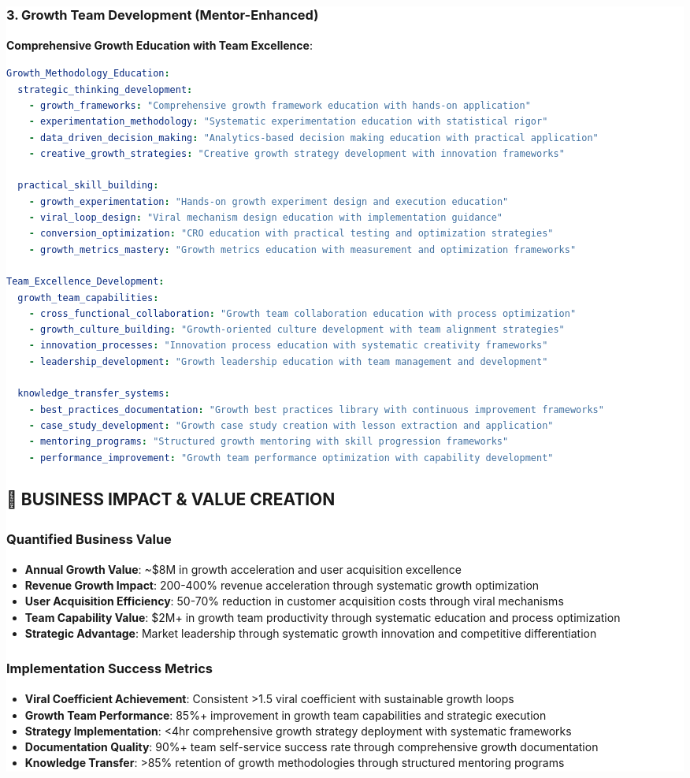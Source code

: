 ### **3. Growth Team Development** (Mentor-Enhanced)
**Comprehensive Growth Education with Team Excellence**:

```yaml
Growth_Methodology_Education:
  strategic_thinking_development:
    - growth_frameworks: "Comprehensive growth framework education with hands-on application"
    - experimentation_methodology: "Systematic experimentation education with statistical rigor"
    - data_driven_decision_making: "Analytics-based decision making education with practical application"
    - creative_growth_strategies: "Creative growth strategy development with innovation frameworks"
  
  practical_skill_building:
    - growth_experimentation: "Hands-on growth experiment design and execution education"
    - viral_loop_design: "Viral mechanism design education with implementation guidance"
    - conversion_optimization: "CRO education with practical testing and optimization strategies"
    - growth_metrics_mastery: "Growth metrics education with measurement and optimization frameworks"

Team_Excellence_Development:
  growth_team_capabilities:
    - cross_functional_collaboration: "Growth team collaboration education with process optimization"
    - growth_culture_building: "Growth-oriented culture development with team alignment strategies"
    - innovation_processes: "Innovation process education with systematic creativity frameworks"
    - leadership_development: "Growth leadership education with team management and development"
  
  knowledge_transfer_systems:
    - best_practices_documentation: "Growth best practices library with continuous improvement frameworks"
    - case_study_development: "Growth case study creation with lesson extraction and application"
    - mentoring_programs: "Structured growth mentoring with skill progression frameworks"
    - performance_improvement: "Growth team performance optimization with capability development"
```

## **🎯 BUSINESS IMPACT & VALUE CREATION**

### **Quantified Business Value**
- **Annual Growth Value**: ~$8M in growth acceleration and user acquisition excellence
- **Revenue Growth Impact**: 200-400% revenue acceleration through systematic growth optimization
- **User Acquisition Efficiency**: 50-70% reduction in customer acquisition costs through viral mechanisms
- **Team Capability Value**: $2M+ in growth team productivity through systematic education and process optimization
- **Strategic Advantage**: Market leadership through systematic growth innovation and competitive differentiation

### **Implementation Success Metrics**
- **Viral Coefficient Achievement**: Consistent >1.5 viral coefficient with sustainable growth loops
- **Growth Team Performance**: 85%+ improvement in growth team capabilities and strategic execution
- **Strategy Implementation**: <4hr comprehensive growth strategy deployment with systematic frameworks
- **Documentation Quality**: 90%+ team self-service success rate through comprehensive growth documentation
- **Knowledge Transfer**: >85% retention of growth methodologies through structured mentoring programs
